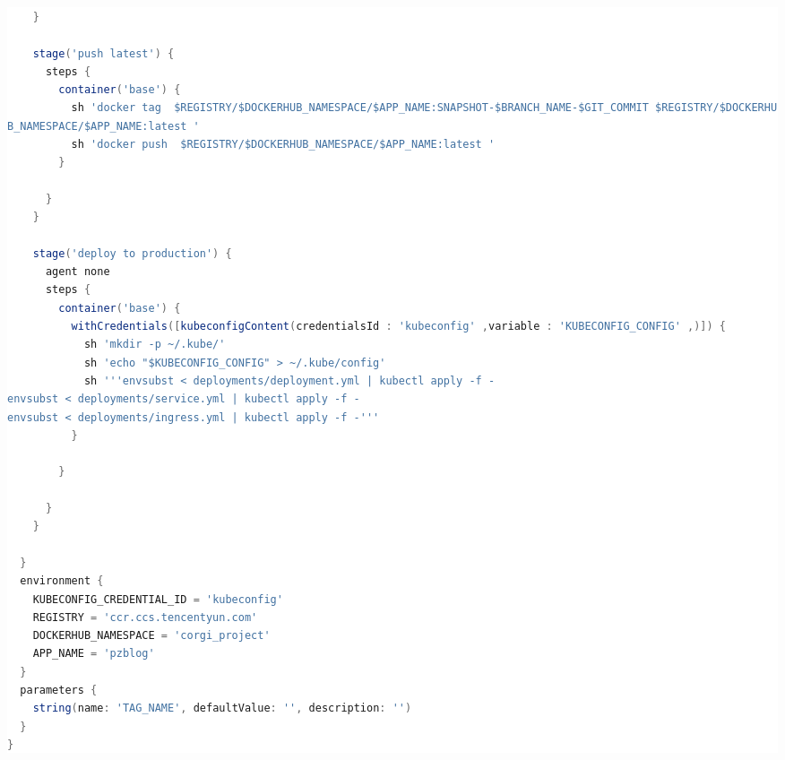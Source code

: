 ```groovy
    }

    stage('push latest') {
      steps {
        container('base') {
          sh 'docker tag  $REGISTRY/$DOCKERHUB_NAMESPACE/$APP_NAME:SNAPSHOT-$BRANCH_NAME-$GIT_COMMIT $REGISTRY/$DOCKERHUB_NAMESPACE/$APP_NAME:latest '
          sh 'docker push  $REGISTRY/$DOCKERHUB_NAMESPACE/$APP_NAME:latest '
        }

      }
    }

    stage('deploy to production') {
      agent none
      steps {
        container('base') {
          withCredentials([kubeconfigContent(credentialsId : 'kubeconfig' ,variable : 'KUBECONFIG_CONFIG' ,)]) {
            sh 'mkdir -p ~/.kube/'
            sh 'echo "$KUBECONFIG_CONFIG" > ~/.kube/config'
            sh '''envsubst < deployments/deployment.yml | kubectl apply -f -
envsubst < deployments/service.yml | kubectl apply -f -
envsubst < deployments/ingress.yml | kubectl apply -f -'''
          }

        }

      }
    }

  }
  environment {
    KUBECONFIG_CREDENTIAL_ID = 'kubeconfig'
    REGISTRY = 'ccr.ccs.tencentyun.com'
    DOCKERHUB_NAMESPACE = 'corgi_project'
    APP_NAME = 'pzblog'
  }
  parameters {
    string(name: 'TAG_NAME', defaultValue: '', description: '')
  }
}
```
